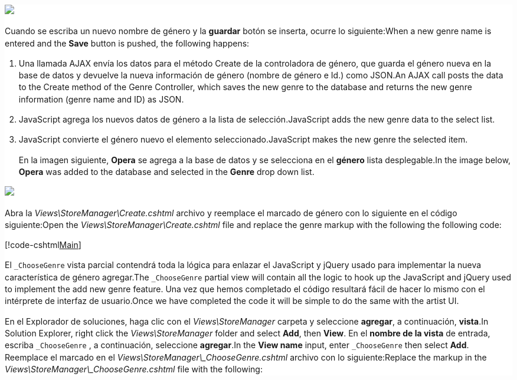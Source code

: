 ![](adding-a-new-category-to-the-dropdownlist-using-jquery-ui/_static/image2.png)

<span data-ttu-id="6fc0e-110">Cuando se escriba un nuevo nombre de género y la **guardar** botón se inserta, ocurre lo siguiente:</span><span class="sxs-lookup"><span data-stu-id="6fc0e-110">When a new genre name is entered and the **Save** button is pushed, the following happens:</span></span>

1. <span data-ttu-id="6fc0e-111">Una llamada AJAX envía los datos para el método Create de la controladora de género, que guarda el género nueva en la base de datos y devuelve la nueva información de género (nombre de género e Id.) como JSON.</span><span class="sxs-lookup"><span data-stu-id="6fc0e-111">An AJAX call posts the data to the Create method of the Genre Controller, which saves the new genre to the database and returns the new genre information (genre name and ID) as JSON.</span></span>
2. <span data-ttu-id="6fc0e-112">JavaScript agrega los nuevos datos de género a la lista de selección.</span><span class="sxs-lookup"><span data-stu-id="6fc0e-112">JavaScript adds the new genre data to the select list.</span></span>
3. <span data-ttu-id="6fc0e-113">JavaScript convierte el género nuevo el elemento seleccionado.</span><span class="sxs-lookup"><span data-stu-id="6fc0e-113">JavaScript makes the new genre the selected item.</span></span>

   <span data-ttu-id="6fc0e-114">En la imagen siguiente, **Opera** se agrega a la base de datos y se selecciona en el **género** lista desplegable.</span><span class="sxs-lookup"><span data-stu-id="6fc0e-114">In the image below, **Opera** was added to the database and selected in the **Genre** drop down list.</span></span> 

![](adding-a-new-category-to-the-dropdownlist-using-jquery-ui/_static/image3.png)

<span data-ttu-id="6fc0e-115">Abra la *Views\StoreManager\Create.cshtml* archivo y reemplace el marcado de género con lo siguiente en el código siguiente:</span><span class="sxs-lookup"><span data-stu-id="6fc0e-115">Open the *Views\StoreManager\Create.cshtml* file and replace the genre markup with the following the following code:</span></span>

[!code-cshtml[Main](adding-a-new-category-to-the-dropdownlist-using-jquery-ui/samples/sample1.cshtml)]

<span data-ttu-id="6fc0e-116">El `_ChooseGenre` vista parcial contendrá toda la lógica para enlazar el JavaScript y jQuery usado para implementar la nueva característica de género agregar.</span><span class="sxs-lookup"><span data-stu-id="6fc0e-116">The `_ChooseGenre` partial view will contain all the logic to hook up the JavaScript and jQuery used to implement the add new genre feature.</span></span> <span data-ttu-id="6fc0e-117">Una vez que hemos completado el código resultará fácil de hacer lo mismo con el intérprete de interfaz de usuario.</span><span class="sxs-lookup"><span data-stu-id="6fc0e-117">Once we have completed the code it will be simple to do the same with the artist UI.</span></span>

<span data-ttu-id="6fc0e-118">En el Explorador de soluciones, haga clic con el *Views\StoreManager* carpeta y seleccione **agregar**, a continuación, **vista**.</span><span class="sxs-lookup"><span data-stu-id="6fc0e-118">In Solution Explorer, right click the *Views\StoreManager* folder and select **Add**, then **View**.</span></span> <span data-ttu-id="6fc0e-119">En el **nombre de la vista** de entrada, escriba `_ChooseGenre` , a continuación, seleccione **agregar**.</span><span class="sxs-lookup"><span data-stu-id="6fc0e-119">In the **View name** input, enter `_ChooseGenre` then select **Add**.</span></span> <span data-ttu-id="6fc0e-120">Reemplace el marcado en el *Views\StoreManager\\_ChooseGenre.cshtml* archivo con lo siguiente:</span><span class="sxs-lookup"><span data-stu-id="6fc0e-120">Replace the markup in the *Views\StoreManager\\_ChooseGenre.cshtml* file with the following:</span></span>
